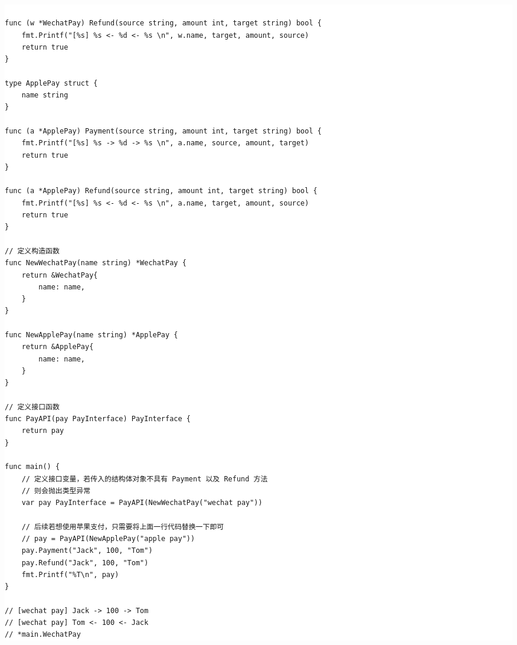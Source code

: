 ```

func (w *WechatPay) Refund(source string, amount int, target string) bool {
	fmt.Printf("[%s] %s <- %d <- %s \n", w.name, target, amount, source)
	return true
}

type ApplePay struct {
	name string
}

func (a *ApplePay) Payment(source string, amount int, target string) bool {
	fmt.Printf("[%s] %s -> %d -> %s \n", a.name, source, amount, target)
	return true
}

func (a *ApplePay) Refund(source string, amount int, target string) bool {
	fmt.Printf("[%s] %s <- %d <- %s \n", a.name, target, amount, source)
	return true
}

// 定义构造函数
func NewWechatPay(name string) *WechatPay {
	return &WechatPay{
		name: name,
	}
}

func NewApplePay(name string) *ApplePay {
	return &ApplePay{
		name: name,
	}
}

// 定义接口函数
func PayAPI(pay PayInterface) PayInterface {
	return pay
}

func main() {
	// 定义接口变量，若传入的结构体对象不具有 Payment 以及 Refund 方法
	// 则会抛出类型异常
	var pay PayInterface = PayAPI(NewWechatPay("wechat pay"))

	// 后续若想使用苹果支付，只需要将上面一行代码替换一下即可
	// pay = PayAPI(NewApplePay("apple pay"))
	pay.Payment("Jack", 100, "Tom")
	pay.Refund("Jack", 100, "Tom")
	fmt.Printf("%T\n", pay)
}

// [wechat pay] Jack -> 100 -> Tom
// [wechat pay] Tom <- 100 <- Jack
// *main.WechatPay
```
